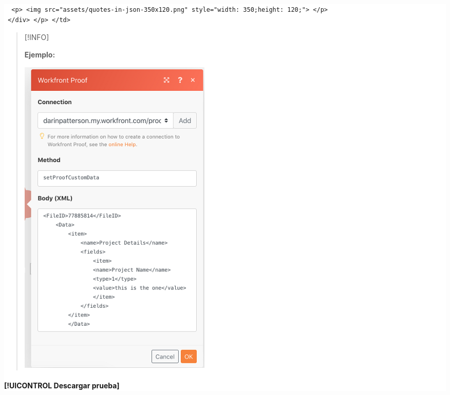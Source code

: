       <p> <img src="assets/quotes-in-json-350x120.png" style="width: 350;height: 120;"> </p> 
     </div> </p> </td> 
  </tr> 
 </tbody> 
</table>

>[!INFO]
>
>**Ejemplo:**
>
>![](assets/wfp-api-module-example-350x586.png)

#### [!UICONTROL Descargar prueba]
